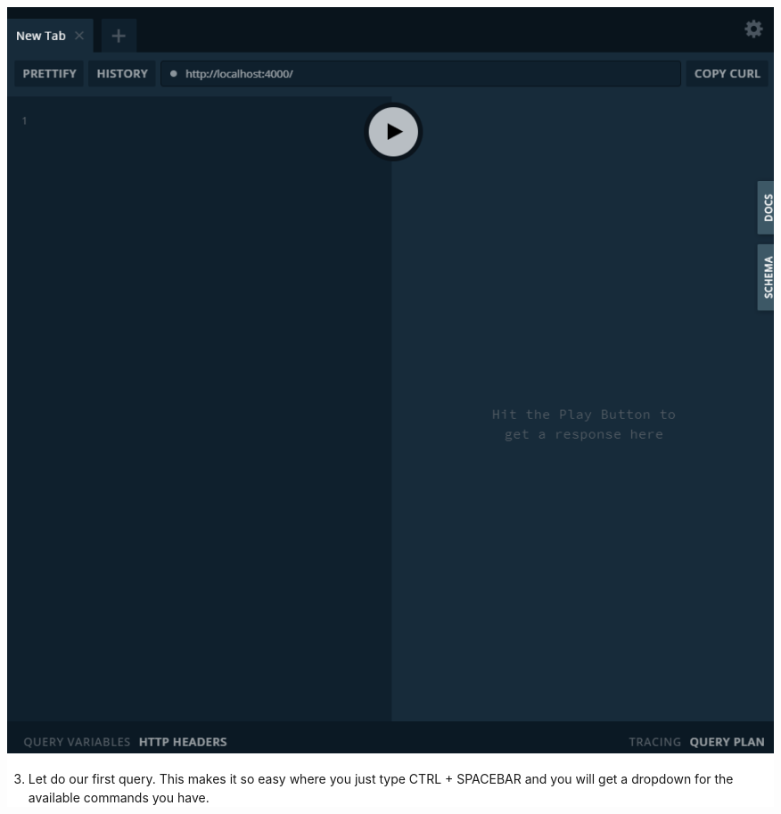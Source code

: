 ![playground](apollo-backend-018.png)

3. Let do our first query. This makes it so easy where you just type CTRL + SPACEBAR and you will get a dropdown for the available commands you have. 